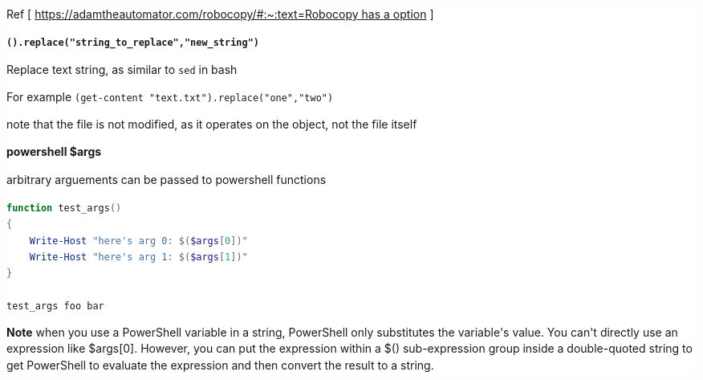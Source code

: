 
Ref [ [https://adamtheautomator.com/robocopy/#:~:text=Robocopy has a option](https://adamtheautomator.com/robocopy/#:~:text=Robocopy%20has%20a%20option%20) ]

**`().replace("string_to_replace","new_string")`**

Replace text string, as similar to `sed` in bash

For example `(get-content "text.txt").replace("one","two")`

note that the file is not modified, as it operates on the object, not the file itself

**powershell $args**

arbitrary arguements can be passed to powershell functions

```powershell
function test_args()
{
	Write-Host "here's arg 0: $($args[0])"
	Write-Host "here's arg 1: $($args[1])"
}

test_args foo bar
```

**Note** when you use a PowerShell variable in a string, PowerShell only substitutes the variable's value. You can't directly use an expression like $args[0]. However, you can put the expression within a $() sub-expression group inside a double-quoted string to get PowerShell to evaluate the expression and then convert the result to a string.